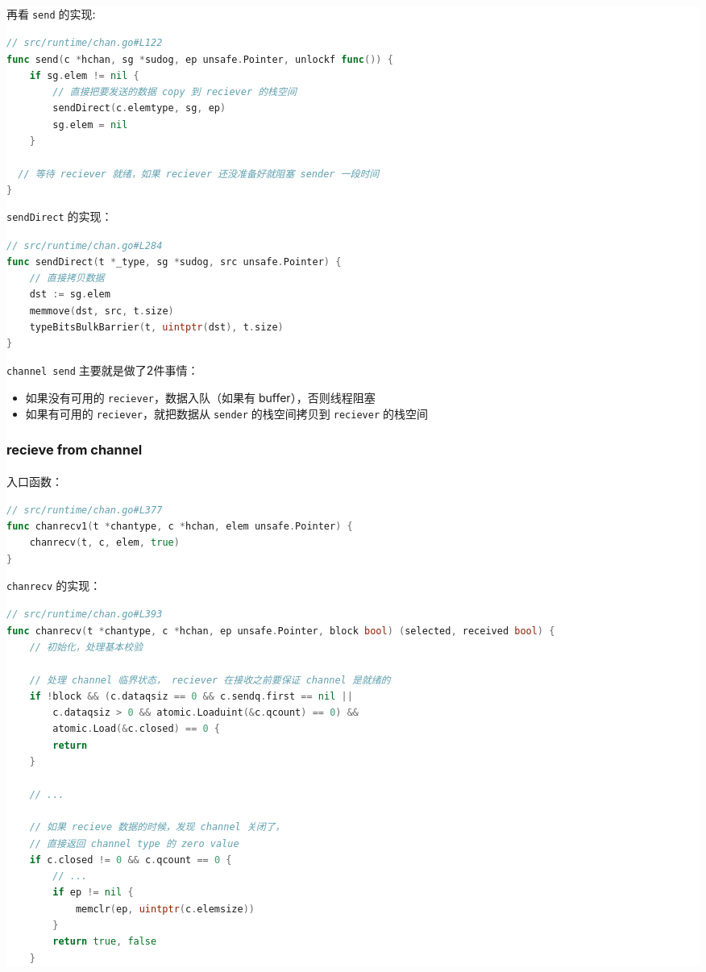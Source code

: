 再看 `send` 的实现:

```go
// src/runtime/chan.go#L122
func send(c *hchan, sg *sudog, ep unsafe.Pointer, unlockf func()) {
    if sg.elem != nil {
        // 直接把要发送的数据 copy 到 reciever 的栈空间
        sendDirect(c.elemtype, sg, ep)
        sg.elem = nil
    }

  // 等待 reciever 就绪，如果 reciever 还没准备好就阻塞 sender 一段时间
}
```

`sendDirect` 的实现：

```go
// src/runtime/chan.go#L284
func sendDirect(t *_type, sg *sudog, src unsafe.Pointer) {
    // 直接拷贝数据
    dst := sg.elem
    memmove(dst, src, t.size)
    typeBitsBulkBarrier(t, uintptr(dst), t.size)
}
```

`channel send` 主要就是做了2件事情：

* 如果没有可用的 `reciever`，数据入队（如果有 buffer），否则线程阻塞
* 如果有可用的 `reciever`，就把数据从 `sender` 的栈空间拷贝到 `reciever` 的栈空间

### recieve from channel

入口函数：

```go
// src/runtime/chan.go#L377
func chanrecv1(t *chantype, c *hchan, elem unsafe.Pointer) {
    chanrecv(t, c, elem, true)
}
```

`chanrecv` 的实现：

```go
// src/runtime/chan.go#L393
func chanrecv(t *chantype, c *hchan, ep unsafe.Pointer, block bool) (selected, received bool) {
    // 初始化，处理基本校验

    // 处理 channel 临界状态， reciever 在接收之前要保证 channel 是就绪的
    if !block && (c.dataqsiz == 0 && c.sendq.first == nil ||
        c.dataqsiz > 0 && atomic.Loaduint(&c.qcount) == 0) &&
        atomic.Load(&c.closed) == 0 {
        return
    }

    // ...

    // 如果 recieve 数据的时候，发现 channel 关闭了，
    // 直接返回 channel type 的 zero value
    if c.closed != 0 && c.qcount == 0 {
        // ...
        if ep != nil {
            memclr(ep, uintptr(c.elemsize))
        }
        return true, false
    }

```